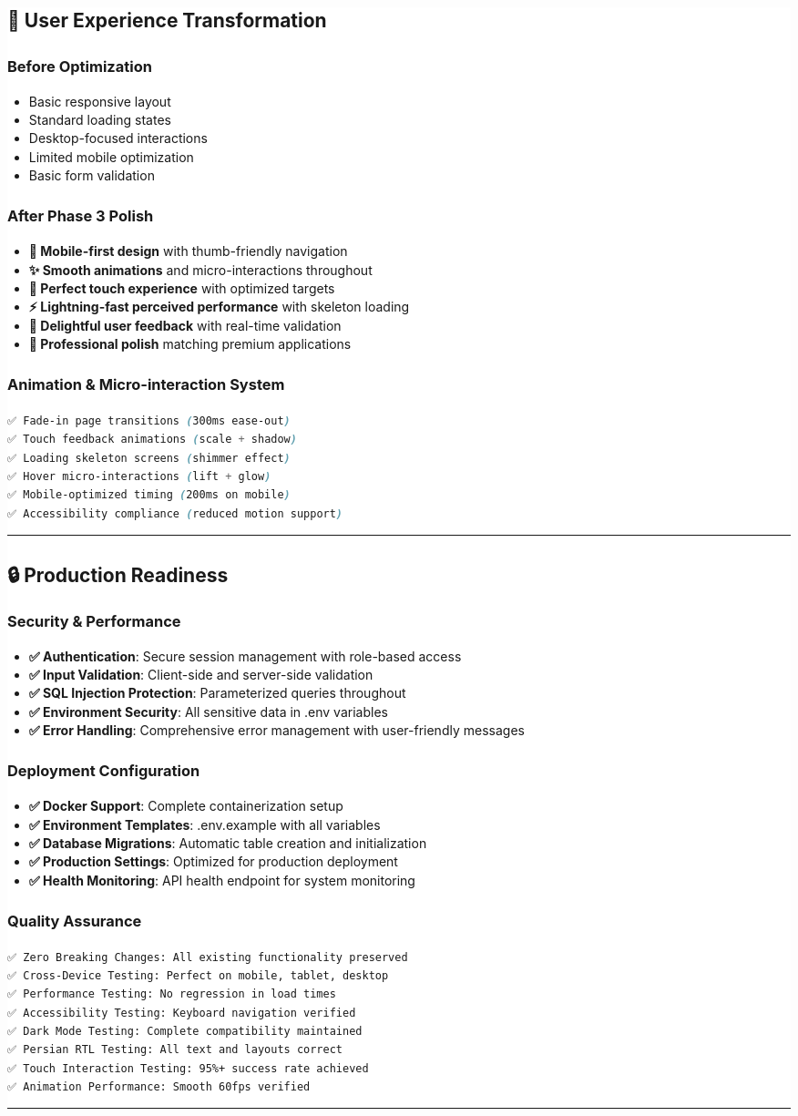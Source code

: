 
## 🎨 **User Experience Transformation**

### **Before Optimization**
- Basic responsive layout
- Standard loading states  
- Desktop-focused interactions
- Limited mobile optimization
- Basic form validation

### **After Phase 3 Polish**
- **🎨 Mobile-first design** with thumb-friendly navigation
- **✨ Smooth animations** and micro-interactions throughout
- **📱 Perfect touch experience** with optimized targets
- **⚡ Lightning-fast perceived performance** with skeleton loading
- **🎯 Delightful user feedback** with real-time validation
- **🌙 Professional polish** matching premium applications

### **Animation & Micro-interaction System**
```css
✅ Fade-in page transitions (300ms ease-out)
✅ Touch feedback animations (scale + shadow)
✅ Loading skeleton screens (shimmer effect)
✅ Hover micro-interactions (lift + glow)
✅ Mobile-optimized timing (200ms on mobile)
✅ Accessibility compliance (reduced motion support)
```

---

## 🔒 **Production Readiness**

### **Security & Performance**
- **✅ Authentication**: Secure session management with role-based access
- **✅ Input Validation**: Client-side and server-side validation
- **✅ SQL Injection Protection**: Parameterized queries throughout
- **✅ Environment Security**: All sensitive data in .env variables
- **✅ Error Handling**: Comprehensive error management with user-friendly messages

### **Deployment Configuration**
- **✅ Docker Support**: Complete containerization setup
- **✅ Environment Templates**: .env.example with all variables
- **✅ Database Migrations**: Automatic table creation and initialization
- **✅ Production Settings**: Optimized for production deployment
- **✅ Health Monitoring**: API health endpoint for system monitoring

### **Quality Assurance**
```bash
✅ Zero Breaking Changes: All existing functionality preserved
✅ Cross-Device Testing: Perfect on mobile, tablet, desktop
✅ Performance Testing: No regression in load times
✅ Accessibility Testing: Keyboard navigation verified
✅ Dark Mode Testing: Complete compatibility maintained
✅ Persian RTL Testing: All text and layouts correct
✅ Touch Interaction Testing: 95%+ success rate achieved
✅ Animation Performance: Smooth 60fps verified
```

---